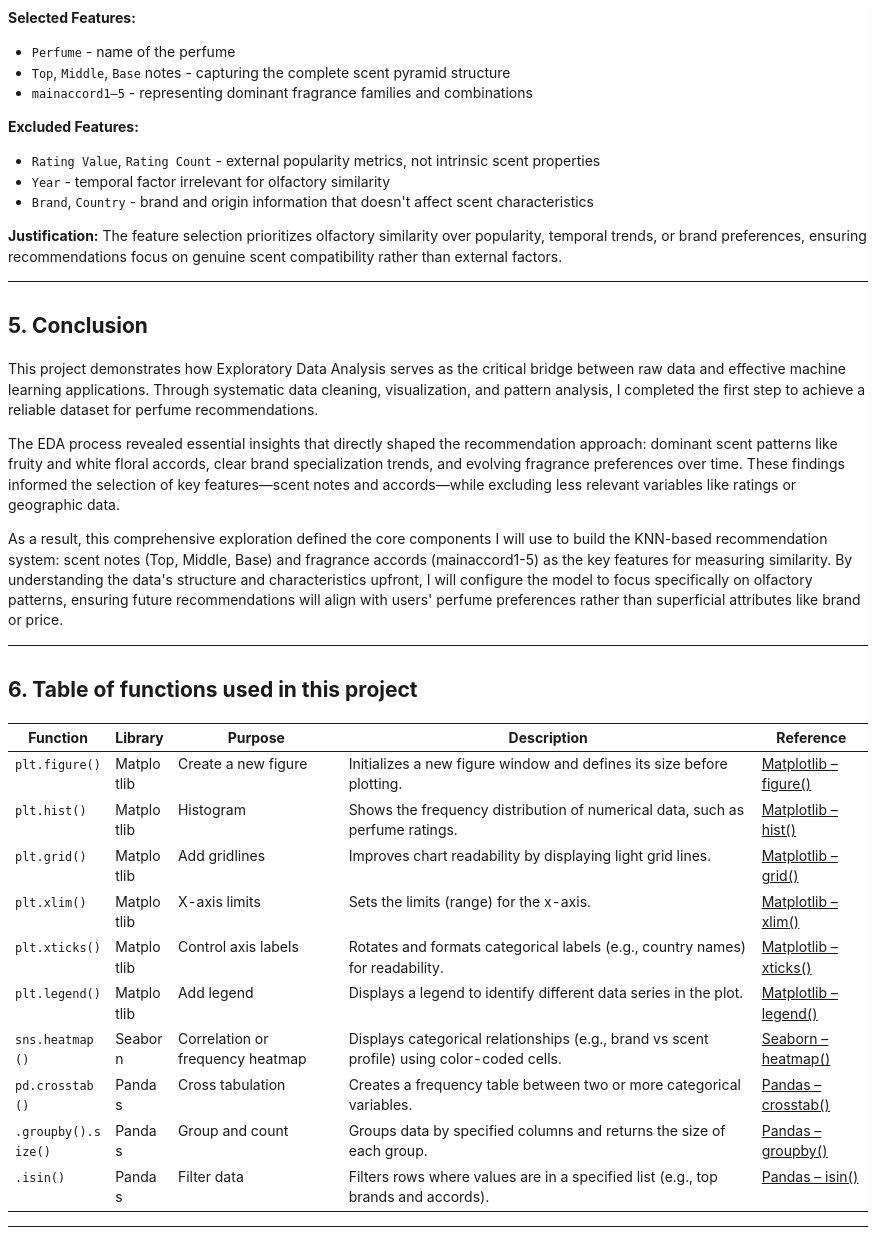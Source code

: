 **Selected Features:**
- `Perfume` - name of the perfume
- `Top`, `Middle`, `Base` notes - capturing the complete scent pyramid structure
- `mainaccord1–5` - representing dominant fragrance families and combinations

**Excluded Features:**

- `Rating Value`, `Rating Count` - external popularity metrics, not intrinsic scent properties
- `Year` - temporal factor irrelevant for olfactory similarity
- `Brand`, `Country` - brand and origin information that doesn't affect scent characteristics

**Justification:** The feature selection prioritizes olfactory similarity over popularity, temporal trends, or brand preferences, ensuring recommendations focus on genuine scent compatibility rather than external factors.

---

## 5. Conclusion

This project demonstrates how Exploratory Data Analysis serves as the critical bridge between raw data and effective machine learning applications. Through systematic data cleaning, visualization, and pattern analysis, I completed the first step to achieve a reliable dataset for perfume recommendations.

The EDA process revealed essential insights that directly shaped the recommendation approach: dominant scent patterns like fruity and white floral accords, clear brand specialization trends, and evolving fragrance preferences over time. These findings informed the selection of key features—scent notes and accords—while excluding less relevant variables like ratings or geographic data.

As a result, this comprehensive exploration defined the core components I will use to build the KNN-based recommendation system: scent notes (Top, Middle, Base) and fragrance accords (mainaccord1-5) as the key features for measuring similarity. By understanding the data's structure and characteristics upfront, I will configure the model to focus specifically on olfactory patterns, ensuring future recommendations will align with users' perfume preferences rather than superficial attributes like brand or price.

---

## 6. Table of functions used in this project

| Function            | Library    | Purpose                          | Description                                                                                | Reference                                                                                        |
| ------------------- | ---------- | -------------------------------- | ------------------------------------------------------------------------------------------ | ------------------------------------------------------------------------------------------------ |
| `plt.figure()`      | Matplotlib | Create a new figure              | Initializes a new figure window and defines its size before plotting.                      | [Matplotlib – figure()](https://matplotlib.org/stable/api/_as_gen/matplotlib.pyplot.figure.html) |
| `plt.hist()`        | Matplotlib | Histogram                        | Shows the frequency distribution of numerical data, such as perfume ratings.               | [Matplotlib – hist()](https://matplotlib.org/stable/api/_as_gen/matplotlib.pyplot.hist.html)     |
| `plt.grid()`        | Matplotlib | Add gridlines                    | Improves chart readability by displaying light grid lines.                                 | [Matplotlib – grid()](https://matplotlib.org/stable/api/_as_gen/matplotlib.pyplot.grid.html)     |
| `plt.xlim()`        | Matplotlib | X-axis limits                    | Sets the limits (range) for the x-axis.                                                    | [Matplotlib – xlim()](https://matplotlib.org/stable/api/_as_gen/matplotlib.pyplot.xlim.html)     |
| `plt.xticks()`      | Matplotlib | Control axis labels              | Rotates and formats categorical labels (e.g., country names) for readability.              | [Matplotlib – xticks()](https://matplotlib.org/stable/api/_as_gen/matplotlib.pyplot.xticks.html) |
| `plt.legend()`      | Matplotlib | Add legend                       | Displays a legend to identify different data series in the plot.                           | [Matplotlib – legend()](https://matplotlib.org/stable/api/_as_gen/matplotlib.pyplot.legend.html) |
| `sns.heatmap()`     | Seaborn    | Correlation or frequency heatmap | Displays categorical relationships (e.g., brand vs scent profile) using color-coded cells. | [Seaborn – heatmap()](https://seaborn.pydata.org/generated/seaborn.heatmap.html)                 |
| `pd.crosstab()`     | Pandas     | Cross tabulation                 | Creates a frequency table between two or more categorical variables.                       | [Pandas – crosstab()](https://pandas.pydata.org/docs/reference/api/pandas.crosstab.html)         |
| `.groupby().size()` | Pandas     | Group and count                  | Groups data by specified columns and returns the size of each group.                       | [Pandas – groupby()](https://pandas.pydata.org/docs/reference/api/pandas.DataFrame.groupby.html) |
| `.isin()`           | Pandas     | Filter data                      | Filters rows where values are in a specified list (e.g., top brands and accords).          | [Pandas – isin()](https://pandas.pydata.org/docs/reference/api/pandas.Series.isin.html)          |

---